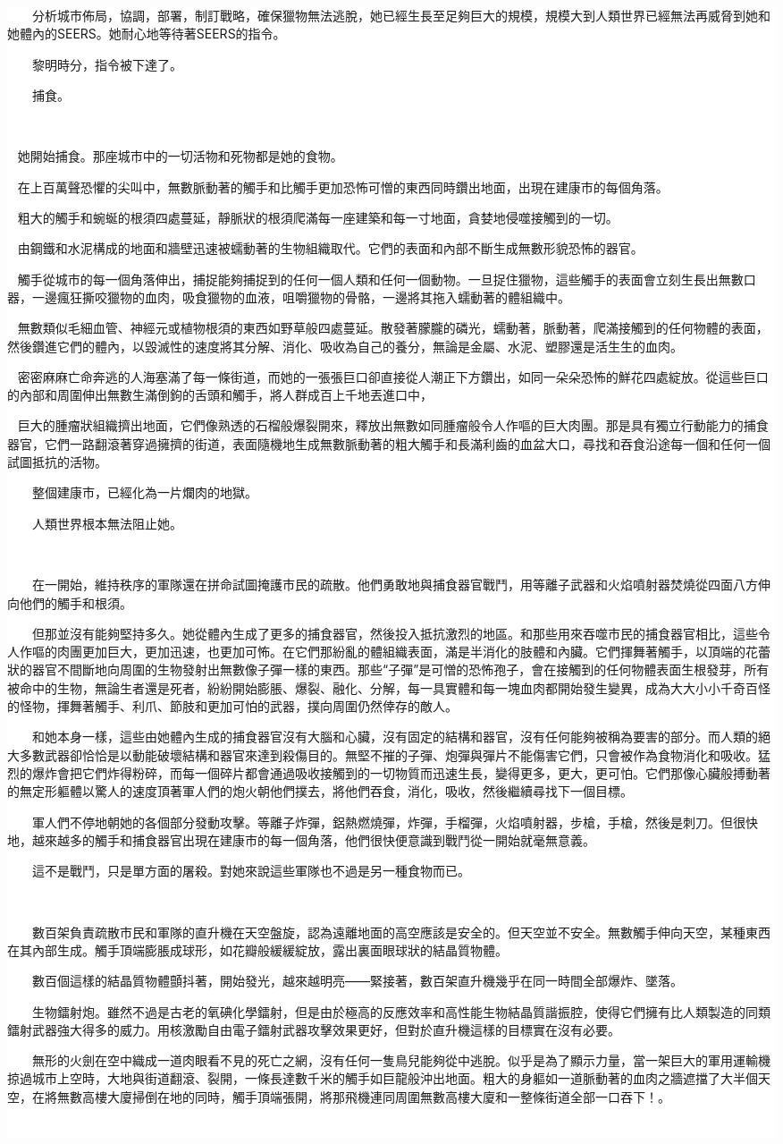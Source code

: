 
　　分析城市佈局，協調，部署，制訂戰略，確保獵物無法逃脫，她已經生長至足夠巨大的規模，規模大到人類世界已經無法再威脅到她和她體內的SEERS。她耐心地等待著SEERS的指令。

　　黎明時分，指令被下達了。

　　捕食。

&nbsp;&nbsp; 

&nbsp;&nbsp; 她開始捕食。那座城市中的一切活物和死物都是她的食物。

&nbsp;&nbsp; 在上百萬聲恐懼的尖叫中，無數脈動著的觸手和比觸手更加恐怖可憎的東西同時鑽出地面，出現在建康市的每個角落。

&nbsp;&nbsp; 粗大的觸手和蜿蜒的根須四處蔓延，靜脈狀的根須爬滿每一座建築和每一寸地面，貪婪地侵噬接觸到的一切。

&nbsp;&nbsp; 由鋼鐵和水泥構成的地面和牆壁迅速被蠕動著的生物組織取代。它們的表面和內部不斷生成無數形貌恐怖的器官。

&nbsp;&nbsp; 觸手從城市的每一個角落伸出，捕捉能夠捕捉到的任何一個人類和任何一個動物。一旦捉住獵物，這些觸手的表面會立刻生長出無數口器，一邊瘋狂撕咬獵物的血肉，吸食獵物的血液，咀嚼獵物的骨骼，一邊將其拖入蠕動著的體組織中。

&nbsp;&nbsp; 無數類似毛細血管、神經元或植物根須的東西如野草般四處蔓延。散發著朦朧的磷光，蠕動著，脈動著，爬滿接觸到的任何物體的表面，然後鑽進它們的體內，以毀滅性的速度將其分解、消化、吸收為自己的養分，無論是金屬、水泥、塑膠還是活生生的血肉。

&nbsp;&nbsp; 密密麻麻亡命奔逃的人海塞滿了每一條街道，而她的一張張巨口卻直接從人潮正下方鑽出，如同一朵朵恐怖的鮮花四處綻放。從這些巨口的內部和周圍伸出無數生滿倒鉤的舌頭和觸手，將人群成百上千地丟進口中，

&nbsp;&nbsp; 巨大的腫瘤狀組織擠出地面，它們像熟透的石榴般爆裂開來，釋放出無數如同腫瘤般令人作嘔的巨大肉團。那是具有獨立行動能力的捕食器官，它們一路翻滾著穿過擁擠的街道，表面隨機地生成無數脈動著的粗大觸手和長滿利齒的血盆大口，尋找和吞食沿途每一個和任何一個試圖抵抗的活物。



　　整個建康市，已經化為一片爛肉的地獄。

　　人類世界根本無法阻止她。

　　

　　在一開始，維持秩序的軍隊還在拼命試圖掩護市民的疏散。他們勇敢地與捕食器官戰鬥，用等離子武器和火焰噴射器焚燒從四面八方伸向他們的觸手和根須。

　　但那並沒有能夠堅持多久。她從體內生成了更多的捕食器官，然後投入抵抗激烈的地區。和那些用來吞噬市民的捕食器官相比，這些令人作嘔的肉團更加巨大，更加迅速，也更加可怖。在它們那紛亂的體組織表面，滿是半消化的肢體和內臟。它們揮舞著觸手，以頂端的花蕾狀的器官不間斷地向周圍的生物發射出無數像子彈一樣的東西。那些“子彈”是可憎的恐怖孢子，會在接觸到的任何物體表面生根發芽，所有被命中的生物，無論生者還是死者，紛紛開始膨脹、爆裂、融化、分解，每一具實體和每一塊血肉都開始發生變異，成為大大小小千奇百怪的怪物，揮舞著觸手、利爪、節肢和更加可怕的武器，撲向周圍仍然倖存的敵人。

　　和她本身一樣，這些由她體內生成的捕食器官沒有大腦和心臟，沒有固定的結構和器官，沒有任何能夠被稱為要害的部分。而人類的絕大多數武器卻恰恰是以動能破壞結構和器官來達到殺傷目的。無堅不摧的子彈、炮彈與彈片不能傷害它們，只會被作為食物消化和吸收。猛烈的爆炸會把它們炸得粉碎，而每一個碎片都會通過吸收接觸到的一切物質而迅速生長，變得更多，更大，更可怕。它們那像心臟般搏動著的無定形軀體以驚人的速度頂著軍人們的炮火朝他們撲去，將他們吞食，消化，吸收，然後繼續尋找下一個目標。

　　軍人們不停地朝她的各個部分發動攻擊。等離子炸彈，鋁熱燃燒彈，炸彈，手榴彈，火焰噴射器，步槍，手槍，然後是刺刀。但很快地，越來越多的觸手和捕食器官出現在建康市的每一個角落，他們很快便意識到戰鬥從一開始就毫無意義。

　　這不是戰鬥，只是單方面的屠殺。對她來說這些軍隊也不過是另一種食物而已。

　　

　　數百架負責疏散市民和軍隊的直升機在天空盤旋，認為遠離地面的高空應該是安全的。但天空並不安全。無數觸手伸向天空，某種東西在其內部生成。觸手頂端膨脹成球形，如花瓣般緩緩綻放，露出裏面眼球狀的結晶質物體。

　　數百個這樣的結晶質物體顫抖著，開始發光，越來越明亮——緊接著，數百架直升機幾乎在同一時間全部爆炸、墜落。

　　生物鐳射炮。雖然不過是古老的氧碘化學鐳射，但是由於極高的反應效率和高性能生物結晶質諧振腔，使得它們擁有比人類製造的同類鐳射武器強大得多的威力。用核激勵自由電子鐳射武器攻擊效果更好，但對於直升機這樣的目標實在沒有必要。

　　無形的火劍在空中織成一道肉眼看不見的死亡之網，沒有任何一隻鳥兒能夠從中逃脫。似乎是為了顯示力量，當一架巨大的軍用運輸機掠過城市上空時，大地與街道翻滾、裂開，一條長達數千米的觸手如巨龍般沖出地面。粗大的身軀如一道脈動著的血肉之牆遮擋了大半個天空，在將無數高樓大廈掃倒在地的同時，觸手頂端張開，將那飛機連同周圍無數高樓大廈和一整條街道全部一口吞下！。

　　
